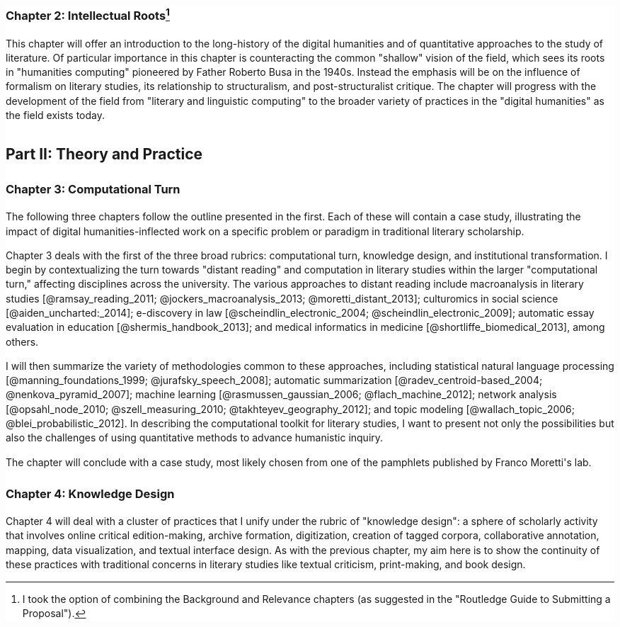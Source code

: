 ### Chapter 2: Intellectual Roots[^ln-roots]

This chapter will offer an introduction to the long-history of the digital
humanities and of quantitative approaches to the study of literature. Of
particular importance in this chapter is counteracting the common "shallow"
vision of the field, which sees its roots in "humanities computing" pioneered
by Father Roberto Busa in the 1940s. Instead the emphasis will be on the
influence of formalism on literary studies, its relationship to structuralism,
and post-structuralist critique. The chapter will progress with the development
of the field from "literary and linguistic computing" to the broader variety of
practices in the "digital humanities" as the field exists today.

[^ln-roots]: I took the option of combining the Background and Relevance
chapters (as suggested in the "Routledge Guide to Submitting a Proposal").

## Part II: Theory and Practice

### Chapter 3: Computational Turn

The following three chapters follow the outline presented in the first. Each of
these will contain a case study, illustrating the impact of digital
humanities-inflected work on a specific problem or paradigm in traditional
literary scholarship.

Chapter 3 deals with the first of the three broad rubrics: computational turn,
knowledge design, and institutional transformation. I begin by contextualizing
the turn towards "distant reading" and computation in literary studies within
the larger "computational turn," affecting disciplines across the university.
The various approaches to distant reading include macroanalysis in literary
studies [@ramsay_reading_2011; @jockers_macroanalysis_2013;
@moretti_distant_2013]; culturomics in social science [@aiden_uncharted:_2014];
e-discovery in law [@scheindlin_electronic_2004; @scheindlin_electronic_2009];
automatic essay evaluation in education [@shermis_handbook_2013]; and medical
informatics in medicine [@shortliffe_biomedical_2013], among others.

I will then summarize the variety of methodologies common to these approaches,
including statistical natural language processing [@manning_foundations_1999;
@jurafsky_speech_2008]; automatic summarization [@radev_centroid-based_2004;
@nenkova_pyramid_2007]; machine learning [@rasmussen_gaussian_2006;
@flach_machine_2012]; network analysis [@opsahl_node_2010;
@szell_measuring_2010; @takhteyev_geography_2012]; and topic modeling
[@wallach_topic_2006; @blei_probabilistic_2012]. In describing the
computational toolkit for literary studies, I want to present not only the
possibilities but also the challenges of using quantitative methods to advance
humanistic inquiry.

The chapter will conclude with a case study, most likely chosen from one of the
pamphlets published by Franco Moretti's lab.

### Chapter 4: Knowledge Design

Chapter 4 will deal with a cluster of practices that I unify under the rubric
of "knowledge design": a sphere of scholarly activity that involves online
critical edition-making, archive formation, digitization, creation of tagged
corpora, collaborative annotation, mapping, data visualization, and textual
interface design. As with the previous chapter, my aim here is to show the
continuity of these practices with traditional concerns in literary studies
like textual criticism, print-making, and book design.


[^ln-dh]: For example: In February 2015, U. Penn received $7,000,000 from Penn
[^ln-macro]: 208 pages. $90 cloth, $30 paper and e-book.
[^ln-franco]: 224 pages. $95 cloth, $29.95 paper, $24.95 e-book.
[^ln-hist]: 322 pages. $80 cloth, $29.95 paper and e-book.
[^ln-critical]: 368 pages. $65 cloth, $30 e-book.
[^ln-palgrave]: 256 pages. $90 cloth, $25 paper, $16.50 e-book.
[^ln-comp]: 640 pages. $235.95 cloth, $59.95 paper.
[^ln-understand]: 336 pages. $110 cloth, $30 paper, $16.50 e-book.
[^ln-debates]: 504 pages. $99.75 cloth, $34.95 paper, $20.86 e-book.
[^ln-dh2]: 152 pages. $24.99 trade and e-book.
[^ln-up]: 176 pages. $70 cloth, $22.95 paper and e-book.
[^ln-ramsay]: 108 pages. $65 cloth, $25 paper.
[^ln-hoover]: 216 pages. $135 cloth and e-book.
[^ln-jones]: 224 pages. $39.95 cloth and e-book.
[^ln-advance]: 352 pages. $105 cloth, $30 paper and e-book.
[^ln-terras]: 314 pages. $120 cloth, £25 paper and e-book.